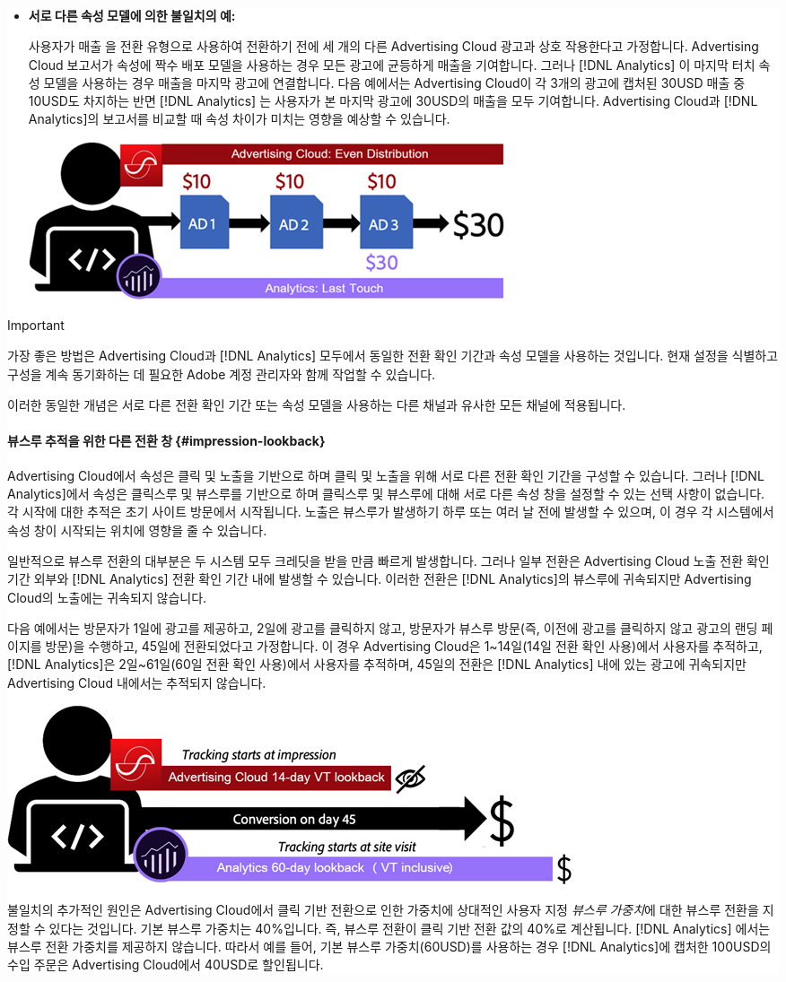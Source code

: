 * **서로 다른 속성 모델에 의한 불일치의 예:**

   사용자가 매출 을 전환 유형으로 사용하여 전환하기 전에 세 개의 다른 Advertising Cloud 광고과 상호 작용한다고 가정합니다. Advertising Cloud 보고서가 속성에 짝수 배포 모델을 사용하는 경우 모든 광고에 균등하게 매출을 기여합니다. 그러나 [!DNL Analytics] 이 마지막 터치 속성 모델을 사용하는 경우 매출을 마지막 광고에 연결합니다. 다음 예에서는 Advertising Cloud이 각 3개의 광고에 캡처된 30USD 매출 중 10USD도 차지하는 반면 [!DNL Analytics] 는 사용자가 본 마지막 광고에 30USD의 매출을 모두 기여합니다. Advertising Cloud과 [!DNL Analytics]의 보고서를 비교할 때 속성 차이가 미치는 영향을 예상할 수 있습니다.

   ![Advertising Cloud으로 인한 서로 다른 수입이며, 서로 다른 속성 모델 [!DNL Analytics] 을 기반으로 한 다양한 수입입니다](/help/integrations/assets/a4adc-attribution-example.png)

>[!IMPORTANT]
>
>가장 좋은 방법은 Advertising Cloud과 [!DNL Analytics] 모두에서 동일한 전환 확인 기간과 속성 모델을 사용하는 것입니다. 현재 설정을 식별하고 구성을 계속 동기화하는 데 필요한 Adobe 계정 관리자와 함께 작업할 수 있습니다.

이러한 동일한 개념은 서로 다른 전환 확인 기간 또는 속성 모델을 사용하는 다른 채널과 유사한 모든 채널에 적용됩니다.

#### 뷰스루 추적을 위한 다른 전환 창 {#impression-lookback}

Advertising Cloud에서 속성은 클릭 및 노출을 기반으로 하며 클릭 및 노출을 위해 서로 다른 전환 확인 기간을 구성할 수 있습니다. 그러나 [!DNL Analytics]에서 속성은 클릭스루 및 뷰스루를 기반으로 하며 클릭스루 및 뷰스루에 대해 서로 다른 속성 창을 설정할 수 있는 선택 사항이 없습니다. 각 시작에 대한 추적은 초기 사이트 방문에서 시작됩니다. 노출은 뷰스루가 발생하기 하루 또는 여러 날 전에 발생할 수 있으며, 이 경우 각 시스템에서 속성 창이 시작되는 위치에 영향을 줄 수 있습니다.

일반적으로 뷰스루 전환의 대부분은 두 시스템 모두 크레딧을 받을 만큼 빠르게 발생합니다. 그러나 일부 전환은 Advertising Cloud 노출 전환 확인 기간 외부와 [!DNL Analytics] 전환 확인 기간 내에 발생할 수 있습니다. 이러한 전환은 [!DNL Analytics]의 뷰스루에 귀속되지만 Advertising Cloud의 노출에는 귀속되지 않습니다.

다음 예에서는 방문자가 1일에 광고를 제공하고, 2일에 광고를 클릭하지 않고, 방문자가 뷰스루 방문(즉, 이전에 광고를 클릭하지 않고 광고의 랜딩 페이지를 방문)을 수행하고, 45일에 전환되었다고 가정합니다. 이 경우 Advertising Cloud은 1~14일(14일 전환 확인 사용)에서 사용자를 추적하고, [!DNL Analytics]은 2일~61일(60일 전환 확인 사용)에서 사용자를 추적하며, 45일의 전환은 [!DNL Analytics] 내에 있는 광고에 귀속되지만 Advertising Cloud 내에서는 추적되지 않습니다.

![Advertising Cloud에 귀속되는 뷰스루 전환 [!DNL Analytics] 의 예](/help/integrations/assets/a4adc-viewthrough-example.png)

불일치의 추가적인 원인은 Advertising Cloud에서 클릭 기반 전환으로 인한 가중치에 상대적인 사용자 지정 *뷰스루 가중치*&#x200B;에 대한 뷰스루 전환을 지정할 수 있다는 것입니다. 기본 뷰스루 가중치는 40%입니다. 즉, 뷰스루 전환이 클릭 기반 전환 값의 40%로 계산됩니다. [!DNL Analytics] 에서는 뷰스루 전환 가중치를 제공하지 않습니다. 따라서 예를 들어, 기본 뷰스루 가중치(60USD)를 사용하는 경우 [!DNL Analytics]에 캡처한 100USD의 수입 주문은 Advertising Cloud에서 40USD로 할인됩니다.
